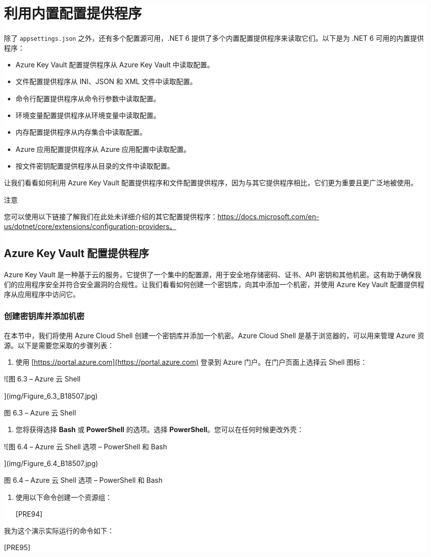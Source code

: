 # 利用内置配置提供程序

除了 `appsettings.json` 之外，还有多个配置源可用，.NET 6 提供了多个内置配置提供程序来读取它们。以下是为 .NET 6 可用的内置提供程序：

+   Azure Key Vault 配置提供程序从 Azure Key Vault 中读取配置。

+   文件配置提供程序从 INI、JSON 和 XML 文件中读取配置。

+   命令行配置提供程序从命令行参数中读取配置。

+   环境变量配置提供程序从环境变量中读取配置。

+   内存配置提供程序从内存集合中读取配置。

+   Azure 应用配置提供程序从 Azure 应用配置中读取配置。

+   按文件密钥配置提供程序从目录的文件中读取配置。

让我们看看如何利用 Azure Key Vault 配置提供程序和文件配置提供程序，因为与其它提供程序相比，它们更为重要且更广泛地被使用。

注意

您可以使用以下链接了解我们在此处未详细介绍的其它配置提供程序：https://docs.microsoft.com/en-us/dotnet/core/extensions/configuration-providers。

## Azure Key Vault 配置提供程序

Azure Key Vault 是一种基于云的服务，它提供了一个集中的配置源，用于安全地存储密码、证书、API 密钥和其他机密。这有助于确保我们的应用程序安全并符合安全漏洞的合规性。让我们看看如何创建一个密钥库，向其中添加一个机密，并使用 Azure Key Vault 配置提供程序从应用程序中访问它。

### 创建密钥库并添加机密

在本节中，我们将使用 Azure Cloud Shell 创建一个密钥库并添加一个机密。Azure Cloud Shell 是基于浏览器的，可以用来管理 Azure 资源。以下是需要您采取的步骤列表：

1.  使用 [https://portal.azure.com](https://portal.azure.com) 登录到 Azure 门户。在门户页面上选择云 Shell 图标：

![图 6.3 – Azure 云 Shell

](img/Figure_6.3_B18507.jpg)

图 6.3 – Azure 云 Shell

1.  您将获得选择 **Bash** 或 **PowerShell** 的选项。选择 **PowerShell**。您可以在任何时候更改外壳：

![图 6.4 – Azure 云 Shell 选项 – PowerShell 和 Bash

](img/Figure_6.4_B18507.jpg)

图 6.4 – Azure 云 Shell 选项 – PowerShell 和 Bash

1.  使用以下命令创建一个资源组：

    [PRE94]

我为这个演示实际运行的命令如下：

[PRE95]
